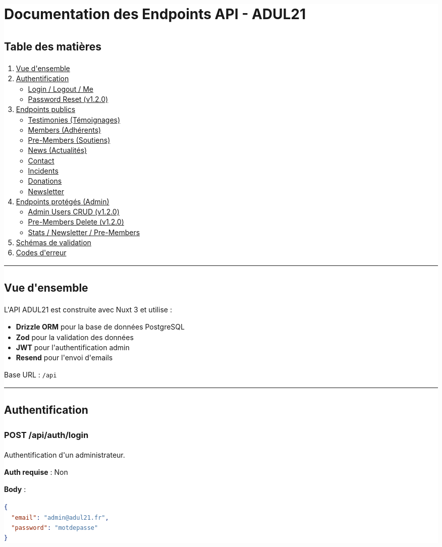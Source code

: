 # Documentation des Endpoints API - ADUL21

## Table des matières

1. [Vue d'ensemble](#vue-densemble)
2. [Authentification](#authentification)
   - [Login / Logout / Me](#authentification)
   - [Password Reset (v1.2.0)](#post-apiauthforgot-password)
3. [Endpoints publics](#endpoints-publics)
   - [Testimonies (Témoignages)](#testimonies)
   - [Members (Adhérents)](#members)
   - [Pre-Members (Soutiens)](#pre-members)
   - [News (Actualités)](#news)
   - [Contact](#contact)
   - [Incidents](#incidents)
   - [Donations](#donations)
   - [Newsletter](#newsletter)
4. [Endpoints protégés (Admin)](#endpoints-protégés-admin)
   - [Admin Users CRUD (v1.2.0)](#admin-users-v120)
   - [Pre-Members Delete (v1.2.0)](#pre-members-delete-v120)
   - [Stats / Newsletter / Pre-Members](#get-apiadminstats)
5. [Schémas de validation](#schémas-de-validation)
6. [Codes d'erreur](#codes-derreur)

---

## Vue d'ensemble

L'API ADUL21 est construite avec Nuxt 3 et utilise :
- **Drizzle ORM** pour la base de données PostgreSQL
- **Zod** pour la validation des données
- **JWT** pour l'authentification admin
- **Resend** pour l'envoi d'emails

Base URL : `/api`

---

## Authentification

### POST /api/auth/login

Authentification d'un administrateur.

**Auth requise** : Non

**Body** :
```json
{
  "email": "admin@adul21.fr",
  "password": "motdepasse"
}
```
